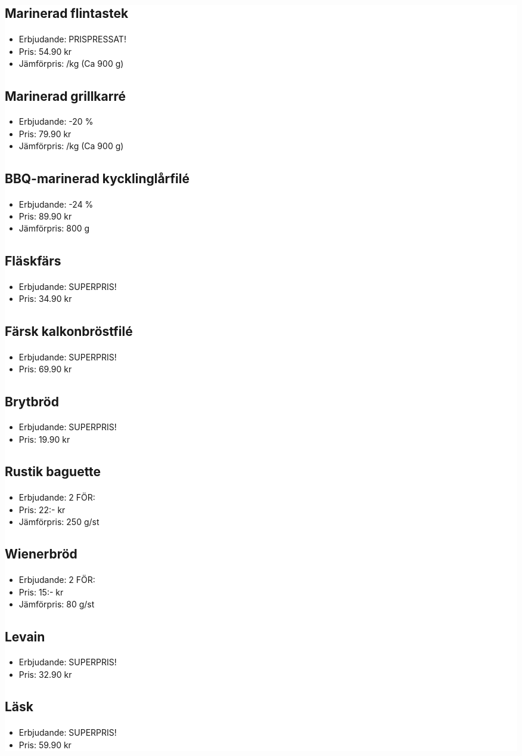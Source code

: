 ## Marinerad flintastek
- Erbjudande: PRISPRESSAT!
- Pris: 54.90 kr
- Jämförpris: /kg (Ca 900 g)

## Marinerad grillkarré
- Erbjudande: -20 %
- Pris: 79.90 kr
- Jämförpris: /kg (Ca 900 g)

## BBQ-marinerad kycklinglårfilé
- Erbjudande: -24 %
- Pris: 89.90 kr
- Jämförpris: 800 g

## Fläskfärs
- Erbjudande: SUPERPRIS!
- Pris: 34.90 kr

## Färsk kalkonbröstfilé
- Erbjudande: SUPERPRIS!
- Pris: 69.90 kr

## Brytbröd
- Erbjudande: SUPERPRIS!
- Pris: 19.90 kr

## Rustik baguette
- Erbjudande: 2 FÖR:
- Pris: 22:- kr
- Jämförpris: 250 g/st

## Wienerbröd
- Erbjudande: 2 FÖR:
- Pris: 15:- kr
- Jämförpris: 80 g/st

## Levain
- Erbjudande: SUPERPRIS!
- Pris: 32.90 kr

## Läsk
- Erbjudande: SUPERPRIS!
- Pris: 59.90 kr
